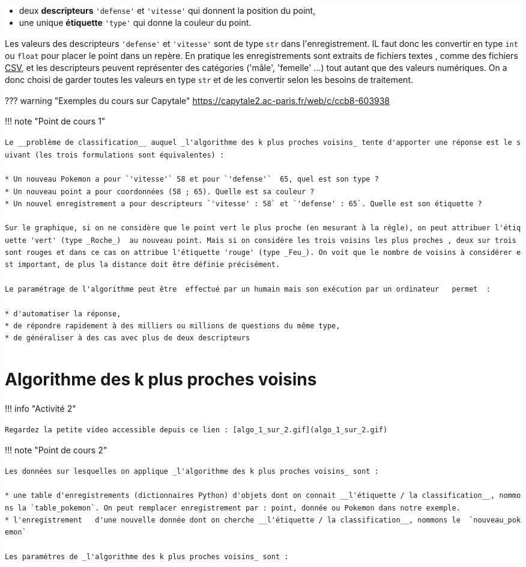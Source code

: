   - deux **descripteurs** `'defense'` et `'vitesse'` qui donnent la
    position du point,
  - une unique **étiquette** `'type'` qui donne la couleur du point.



Les valeurs des descripteurs `'defense'`  et `'vitesse'` sont de type `str` dans l'enregistrement. IL faut donc les convertir en type `int` ou `float` pour placer le point dans un repère. En pratique les enregistrements sont extraits de fichiers textes , comme des fichiers [CSV](https://fr.wikipedia.org/wiki/Comma-separated_values), et les descripteurs peuvent représenter des catégories ('mâle', 'femelle' ...) tout autant que des valeurs numériques. On a donc choisi de garder toutes les valeurs en type `str` et de les convertir selon les besoins de traitement.

??? warning "Exemples du cours sur Capytale"
    <https://capytale2.ac-paris.fr/web/c/ccb8-603938>


!!! note "Point de cours 1"

    Le __problème de classification__ auquel _l'algorithme des k plus proches voisins_ tente d'apporter une réponse est le suivant (les trois formulations sont équivalentes) :
    
    * Un nouveau Pokemon a pour `'vitesse'` 58 et pour `'defense'`  65, quel est son type ?
    * Un nouveau point a pour coordonnées (58 ; 65). Quelle est sa couleur ?
    * Un nouvel enregistrement a pour descripteurs `'vitesse' : 58` et `'defense' : 65`. Quelle est son étiquette ?
    
    Sur le graphique, si on ne considère que le point vert le plus proche (en mesurant à la règle), on peut attribuer l'étiquette 'vert' (type _Roche_)  au nouveau point. Mais si on considère les trois voisins les plus proches , deux sur trois sont rouges et dans ce cas on attribue l'étiquette 'rouge' (type _Feu_). On voit que le nombre de voisins à considérer est important, de plus la distance doit être définie précisément. 
    
    Le paramétrage de l'algorithme peut être  effectué par un humain mais son exécution par un ordinateur   permet  :

    * d'automatiser la réponse,
    * de répondre rapidement à des milliers ou millions de questions du même type,
    * de généraliser à des cas avec plus de deux descripteurs

# Algorithme des k plus proches voisins

!!! info "Activité 2"

    Regardez la petite video accessible depuis ce lien : [algo_1_sur_2.gif](algo_1_sur_2.gif)

!!! note "Point de cours 2"

    Les données sur lesquelles on applique _l'algorithme des k plus proches voisins_ sont :
    
    * une table d'enregistrements (dictionnaires Python) d'objets dont on connait __l'étiquette / la classification__, nommons la `table_pokemon`. On peut remplacer enregistrement par : point, donnée ou Pokemon dans notre exemple.
    * l'enregistrement   d'une nouvelle donnée dont on cherche __l'étiquette / la classification__, nommons le  `nouveau_pokemon`
    
    Les paramètres de _l'algorithme des k plus proches voisins_ sont :
    